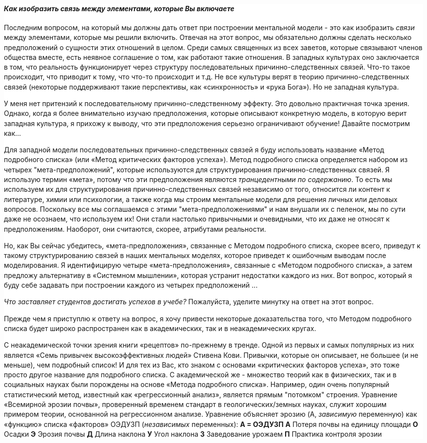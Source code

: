 #### *Как изобразить связь между элементами, которые Вы включаете*

Последним вопросом, на который мы должны дать ответ при построении ментальной модели - это как изобразить *связи* между элементами, которые мы решили включить. Отвечая на этот вопрос, мы обязательно должны сделать несколько предположений о сущности этих отношений в целом. Среди самых священных из всех заветов, которые связывают членов общества вместе, есть неявное соглашение о том, как работают такие отношения. В западных культурах оно заключается в том, что реальность функционирует через структуру последовательных причинно-следственных связей. Что-то такое происходит, что приводит к тому, что что-то происходит и т.д. Не все культуры верят в теорию причинно-следственных связей (некоторые поддерживают такие перспективы, как «синхронность» и «рука Бога»). Но не западная культура.

У меня нет притензий к последовательному причинно-следственному эффекту. Это довольно практичная точка зрения. Однако, когда я более внимательно изучаю предположения, которые описывают конкретную модель, в которую верит западная культура, я прихожу к выводу, что эти предположения серьезно ограничивают обучение! Давайте посмотрим как...

Для западной модели последовательных причинно-следственных связей я буду использовать название «Метод подробного списка» (или «Метод критических факторов успеха»). Метод подробного списка определяется набором из четырех "мета-предположений", которые используются для структурирования причинно-следственных связей. Я использую термин «мета», потому что эти предположения являются *транцедентными по содержанию*. То есть мы используем их для структурирования причинно-следственных связей независимо от того, относится ли контент к литературе, химии или психологии, а также когда мы строим ментальные модели для решения личных или деловых вопросов. Поскольку все мы соглашаемся с этими "мета-предположениями" и нам внушали их с пеленок, мы по сути даже не осознаем, что используем их! Они стали настолько привычными и очевидными, что их даже не относят к предположениям. Наоборот, они считаются, скорее, атрибутами реальности.

Но, как Вы сейчас убедитесь, «мета-предположения», связанные с Методом подробного списка, скорее всего, приведут к такому структурированию связей в наших ментальных моделях, которое приведет к ошибочным выводам после моделирования. Я идентифицирую четыре «мета-предположения», связанные с «Методом подробного списка», а затем предложу альтернативу в «Системном мышлении», которая устранит недостатки каждого из них. Вот вопрос, который я буду себе задавать при построении каждого из четырех предположений ...

*Что заставляет студентов достигать успехов в учебе?* Пожалуйста, уделите минутку на ответ на этот вопрос.

Прежде чем я приступлю к ответу на вопрос, я хочу привести некоторые доказательства того, что Методом подробного списка будет широко распространен как в академических, так и в неакадемических кругах.

С неакадемической точки зрения книги «рецептов» по-прежнему в тренде. Одной из первых и самых популярных из них является «Семь привычек высокоэффективных людей» Стивена Кови. Привычки, которые он описывает, не большее (и не меньше), чем подробный список! И для тех из Вас, кто знаком с основами «критических факторов успеха», это тоже просто другое название для подробного списка. С академической же -  множество теорий как в физических, так и в социальных науках были порождены на основе «Метода подробного списка». Например, один очень популярный статистический метод, известный как «регрессионный анализ», является прямым "потомком" строения. Уравнение «Всемирной эрозии почвы», проверенный временем стандарт в геологических/земных науках, служит хорошим примером теории, основанной на регрессионном анализе. Уравнение объясняет эрозию (A, *зависимую* переменную) как «функцию» списка «факторов» ОЭДУЗП (*независимых* переменных):
    **А = ОЭДУЗП**
**А** Потеря почвы на единицу площади
**О** Осадки
**Э** Эрозия почвы
**Д** Длина наклона
**У** Угол наклона
**З** Заведование урожаем
**П** Практика контроля эрозии
